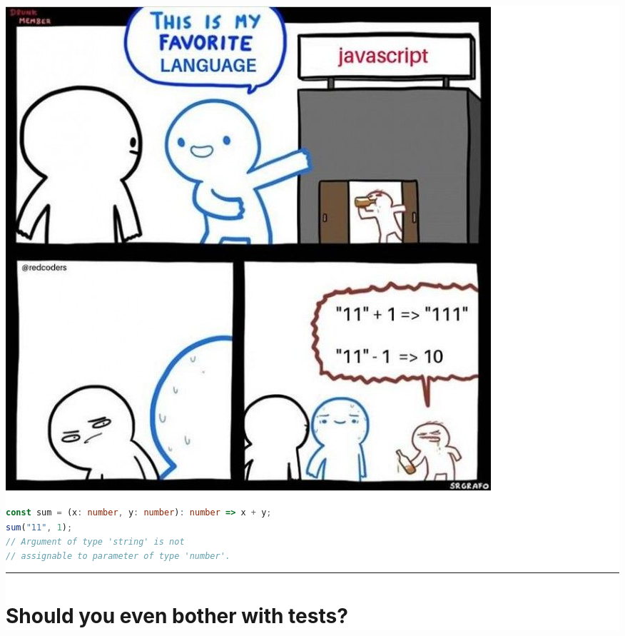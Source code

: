 ![bg left](./javascript-sum.png)

```ts
const sum = (x: number, y: number): number => x + y;
sum("11", 1);
// Argument of type 'string' is not
// assignable to parameter of type 'number'.
```

---

# Should you even bother with tests?
